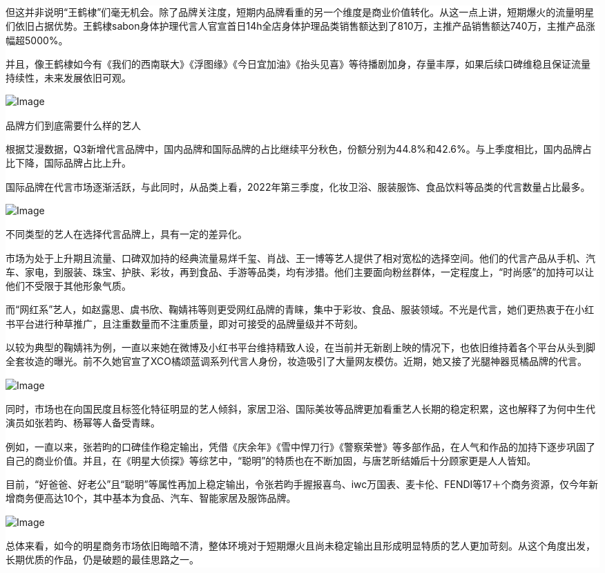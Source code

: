 但这并非说明“王鹤棣”们毫无机会。除了品牌关注度，短期内品牌看重的另一个维度是商业价值转化。从这一点上讲，短期爆火的流量明星们依旧占据优势。王鹤棣sabon身体护理代言人官宣首日14h全店身体护理品类销售额达到了810万，主推产品销售额达740万，主推产品涨幅超5000%。

并且，像王鹤棣如今有《我们的西南联大》《浮图缘》《今日宜加油》《抬头见喜》等待播剧加身，存量丰厚，如果后续口碑维稳且保证流量持续性，未来发展依旧可观。

![Image](https://p6.toutiaoimg.com/img/tos-cn-i-qvj2lq49k0/c1f013220826459288e41285ee16ca4a~tplv-tt-shrink:640:0.image)

品牌方们到底需要什么样的艺人

根据艾漫数据，Q3新增代言品牌中，国内品牌和国际品牌的占比继续平分秋色，份额分别为44.8%和42.6%。与上季度相比，国内品牌占比下降，国际品牌占比上升。

国际品牌在代言市场逐渐活跃，与此同时，从品类上看，2022年第三季度，化妆卫浴、服装服饰、食品饮料等品类的代言数量占比最多。

![Image](https://p9.toutiaoimg.com/img/tos-cn-i-qvj2lq49k0/04a560c37da143659a784ab811eaf94f~tplv-tt-shrink:640:0.image)

不同类型的艺人在选择代言品牌上，具有一定的差异化。

市场为处于上升期且流量、口碑双加持的经典流量易烊千玺、肖战、王一博等艺人提供了相对宽松的选择空间。他们的代言产品从手机、汽车、家电，到服装、珠宝、护肤、彩妆，再到食品、手游等品类，均有涉猎。他们主要面向粉丝群体，一定程度上，“时尚感”的加持可以让他们不受限于其他形象气质。

而“网红系”艺人，如赵露思、虞书欣、鞠婧祎等则更受网红品牌的青睐，集中于彩妆、食品、服装领域。不光是代言，她们更热衷于在小红书平台进行种草推广，且注重数量而不注重质量，即对可接受的品牌量级并不苛刻。

以较为典型的鞠婧祎为例，一直以来她在微博及小红书平台维持精致人设，在当前并无新剧上映的情况下，也依旧维持着各个平台从头到脚全套妆造的曝光。前不久她官宣了XCO橘颂蓝调系列代言人身份，妆造吸引了大量网友模仿。近期，她又接了光腿神器觅橘品牌的代言。

![Image](https://p26.toutiaoimg.com/img/tos-cn-i-qvj2lq49k0/444266ebc26f49ccaf8f28b1995f50cb~tplv-tt-shrink:640:0.image)

同时，市场也在向国民度且标签化特征明显的艺人倾斜，家居卫浴、国际美妆等品牌更加看重艺人长期的稳定积累，这也解释了为何中生代演员如张若昀、杨幂等人备受青睐。

例如，一直以来，张若昀的口碑佳作稳定输出，凭借《庆余年》《雪中悍刀行》《警察荣誉》等多部作品，在人气和作品的加持下逐步巩固了自己的商业价值。并且，在《明星大侦探》等综艺中，“聪明”的特质也在不断加固，与唐艺昕结婚后十分顾家更是人人皆知。

目前，“好爸爸、好老公”且“聪明”等属性再加上稳定输出，令张若昀手握报喜鸟、iwc万国表、麦卡伦、FENDI等17＋个商务资源，仅今年新增商务便高达10个，其中基本为食品、汽车、智能家居及服饰品牌。

![Image](https://p26.toutiaoimg.com/img/tos-cn-i-qvj2lq49k0/8e9c10fa840f4b7b9e93b2f131839df1~tplv-tt-shrink:640:0.image)

总体来看，如今的明星商务市场依旧晦暗不清，整体环境对于短期爆火且尚未稳定输出且形成明显特质的艺人更加苛刻。从这个角度出发，长期优质的作品，仍是破题的最佳思路之一。

